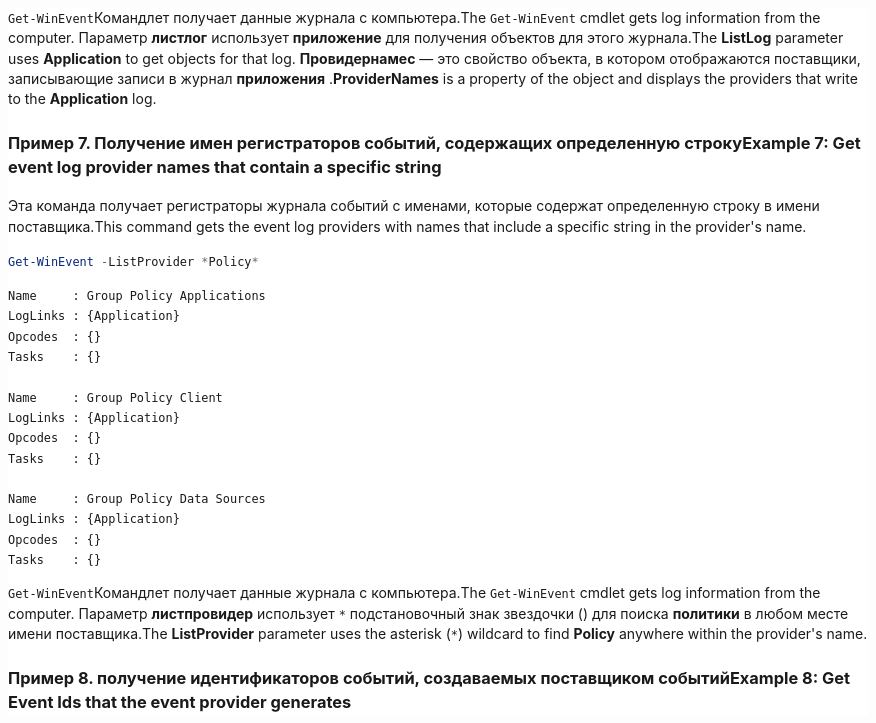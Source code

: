 <span data-ttu-id="3a3fb-171">`Get-WinEvent`Командлет получает данные журнала с компьютера.</span><span class="sxs-lookup"><span data-stu-id="3a3fb-171">The `Get-WinEvent` cmdlet gets log information from the computer.</span></span> <span data-ttu-id="3a3fb-172">Параметр **листлог** использует **приложение** для получения объектов для этого журнала.</span><span class="sxs-lookup"><span data-stu-id="3a3fb-172">The **ListLog** parameter uses **Application** to get objects for that log.</span></span> <span data-ttu-id="3a3fb-173">**Провидернамес** — это свойство объекта, в котором отображаются поставщики, записывающие записи в журнал **приложения** .</span><span class="sxs-lookup"><span data-stu-id="3a3fb-173">**ProviderNames** is a property of the object and displays the providers that write to the **Application** log.</span></span>

### <span data-ttu-id="3a3fb-174">Пример 7. Получение имен регистраторов событий, содержащих определенную строку</span><span class="sxs-lookup"><span data-stu-id="3a3fb-174">Example 7: Get event log provider names that contain a specific string</span></span>

<span data-ttu-id="3a3fb-175">Эта команда получает регистраторы журнала событий с именами, которые содержат определенную строку в имени поставщика.</span><span class="sxs-lookup"><span data-stu-id="3a3fb-175">This command gets the event log providers with names that include a specific string in the provider's name.</span></span>

```powershell
Get-WinEvent -ListProvider *Policy*
```

```Output
Name     : Group Policy Applications
LogLinks : {Application}
Opcodes  : {}
Tasks    : {}

Name     : Group Policy Client
LogLinks : {Application}
Opcodes  : {}
Tasks    : {}

Name     : Group Policy Data Sources
LogLinks : {Application}
Opcodes  : {}
Tasks    : {}
```

<span data-ttu-id="3a3fb-176">`Get-WinEvent`Командлет получает данные журнала с компьютера.</span><span class="sxs-lookup"><span data-stu-id="3a3fb-176">The `Get-WinEvent` cmdlet gets log information from the computer.</span></span> <span data-ttu-id="3a3fb-177">Параметр **листпровидер** использует `*` подстановочный знак звездочки () для поиска **политики** в любом месте имени поставщика.</span><span class="sxs-lookup"><span data-stu-id="3a3fb-177">The **ListProvider** parameter uses the asterisk (`*`) wildcard to find **Policy** anywhere within the provider's name.</span></span>

### <span data-ttu-id="3a3fb-178">Пример 8. получение идентификаторов событий, создаваемых поставщиком событий</span><span class="sxs-lookup"><span data-stu-id="3a3fb-178">Example 8: Get Event Ids that the event provider generates</span></span>
